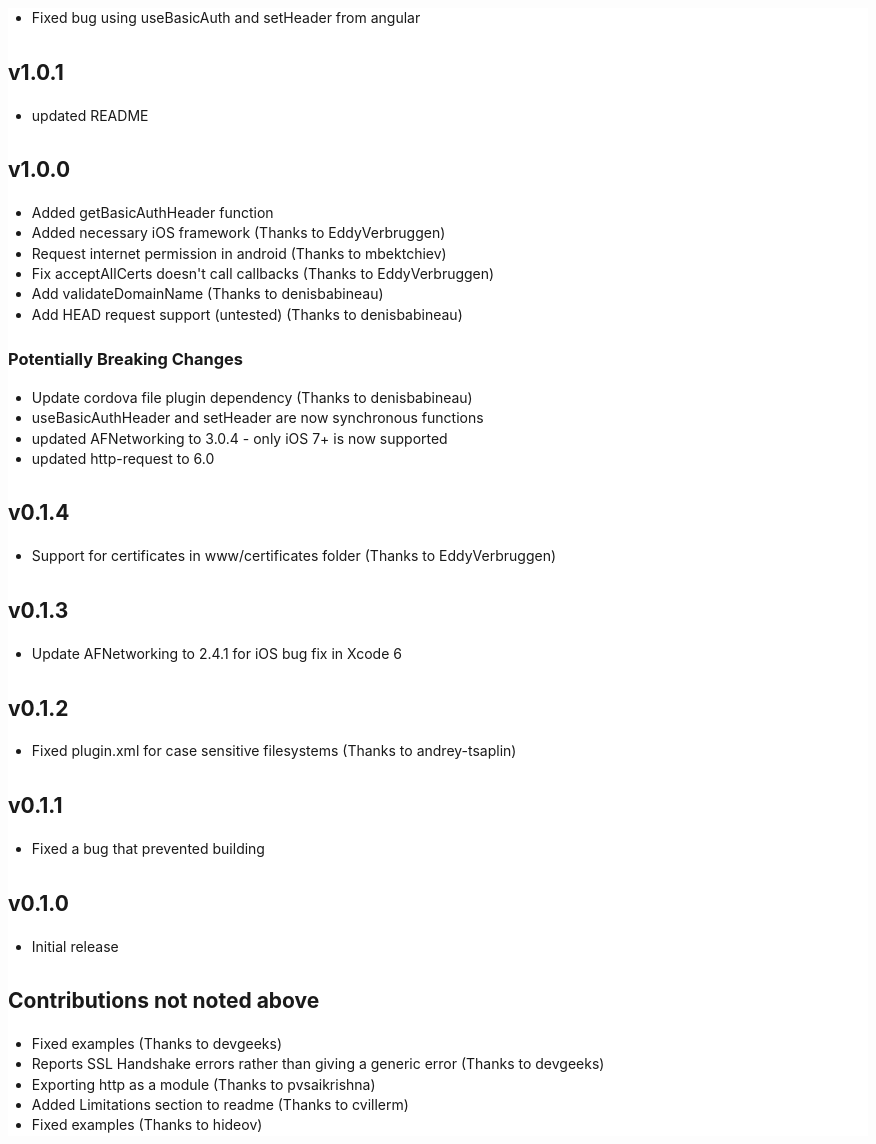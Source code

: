 - Fixed bug using useBasicAuth and setHeader from angular

## v1.0.1

- updated README

## v1.0.0

- Added getBasicAuthHeader function
- Added necessary iOS framework (Thanks to EddyVerbruggen)
- Request internet permission in android (Thanks to mbektchiev)
- Fix acceptAllCerts doesn't call callbacks (Thanks to EddyVerbruggen)
- Add validateDomainName (Thanks to denisbabineau)
- Add HEAD request support (untested) (Thanks to denisbabineau)

### Potentially Breaking Changes

- Update cordova file plugin dependency (Thanks to denisbabineau)
- useBasicAuthHeader and setHeader are now synchronous functions
- updated AFNetworking to 3.0.4 - only iOS 7+ is now supported
- updated http-request to 6.0

## v0.1.4

- Support for certificates in www/certificates folder (Thanks to EddyVerbruggen)

## v0.1.3

- Update AFNetworking to 2.4.1 for iOS bug fix in Xcode 6

## v0.1.2

- Fixed plugin.xml for case sensitive filesystems (Thanks to andrey-tsaplin)

## v0.1.1

- Fixed a bug that prevented building

## v0.1.0

- Initial release


## Contributions not noted above

- Fixed examples (Thanks to devgeeks)
- Reports SSL Handshake errors rather than giving a generic error (Thanks to devgeeks)
- Exporting http as a module (Thanks to pvsaikrishna)
- Added Limitations section to readme (Thanks to cvillerm)
- Fixed examples (Thanks to hideov)
